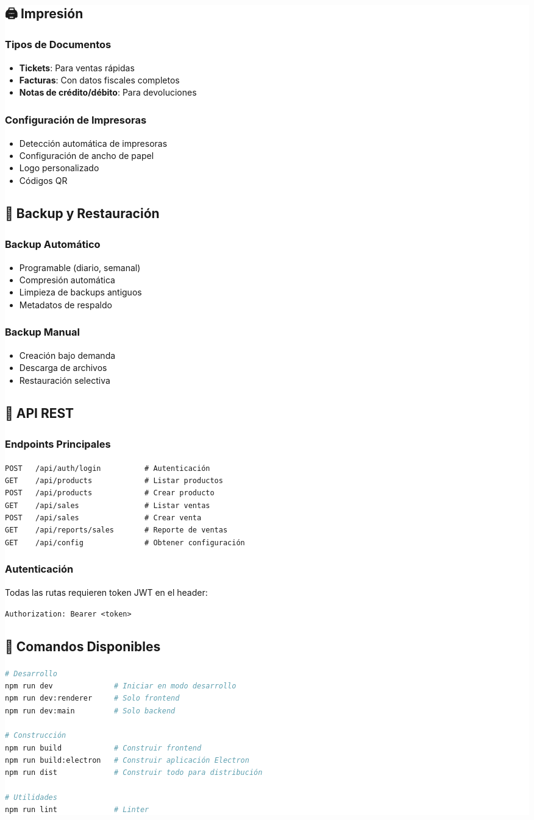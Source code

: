 ## 🖨️ Impresión

### Tipos de Documentos
- **Tickets**: Para ventas rápidas
- **Facturas**: Con datos fiscales completos
- **Notas de crédito/débito**: Para devoluciones

### Configuración de Impresoras
- Detección automática de impresoras
- Configuración de ancho de papel
- Logo personalizado
- Códigos QR

## 💾 Backup y Restauración

### Backup Automático
- Programable (diario, semanal)
- Compresión automática
- Limpieza de backups antiguos
- Metadatos de respaldo

### Backup Manual
- Creación bajo demanda
- Descarga de archivos
- Restauración selectiva

## 🔄 API REST

### Endpoints Principales
```
POST   /api/auth/login          # Autenticación
GET    /api/products            # Listar productos
POST   /api/products            # Crear producto
GET    /api/sales               # Listar ventas
POST   /api/sales               # Crear venta
GET    /api/reports/sales       # Reporte de ventas
GET    /api/config              # Obtener configuración
```

### Autenticación
Todas las rutas requieren token JWT en el header:
```
Authorization: Bearer <token>
```

## 🚀 Comandos Disponibles

```bash
# Desarrollo
npm run dev              # Iniciar en modo desarrollo
npm run dev:renderer     # Solo frontend
npm run dev:main         # Solo backend

# Construcción
npm run build            # Construir frontend
npm run build:electron   # Construir aplicación Electron
npm run dist             # Construir todo para distribución

# Utilidades
npm run lint             # Linter
```